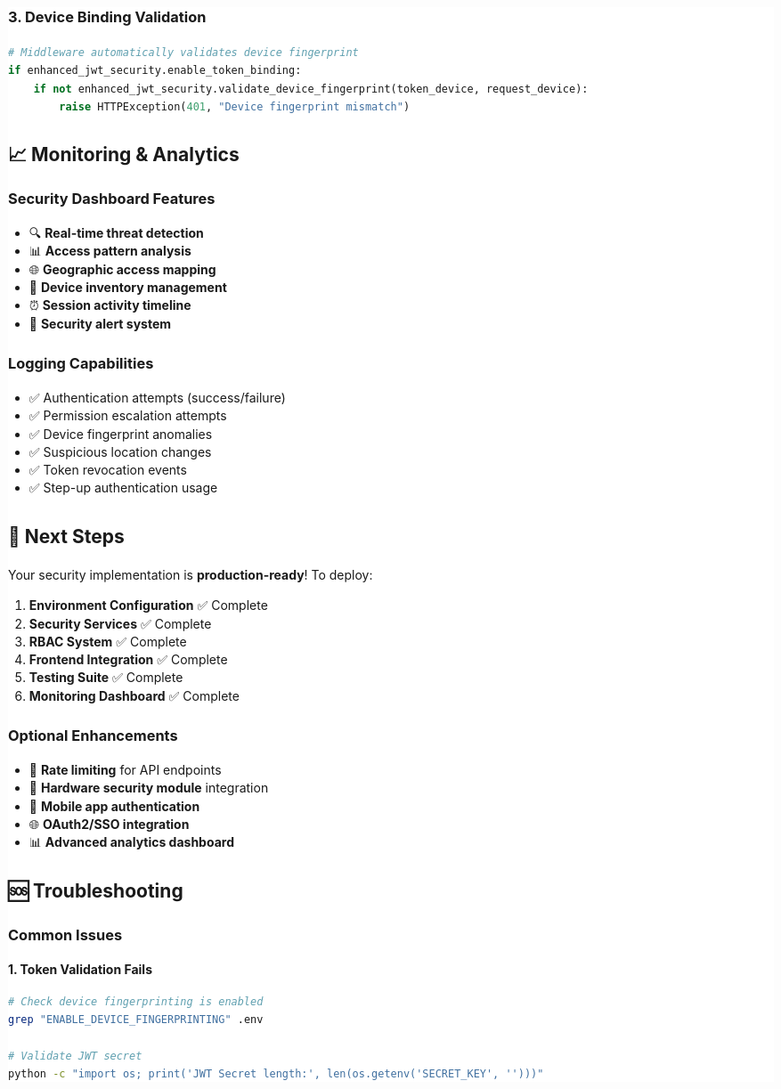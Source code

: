 ### 3. Device Binding Validation
```python
# Middleware automatically validates device fingerprint
if enhanced_jwt_security.enable_token_binding:
    if not enhanced_jwt_security.validate_device_fingerprint(token_device, request_device):
        raise HTTPException(401, "Device fingerprint mismatch")
```

## 📈 Monitoring & Analytics

### Security Dashboard Features
- 🔍 **Real-time threat detection**
- 📊 **Access pattern analysis** 
- 🌐 **Geographic access mapping**
- 📱 **Device inventory management**
- ⏰ **Session activity timeline**
- 🚨 **Security alert system**

### Logging Capabilities
- ✅ Authentication attempts (success/failure)
- ✅ Permission escalation attempts  
- ✅ Device fingerprint anomalies
- ✅ Suspicious location changes
- ✅ Token revocation events
- ✅ Step-up authentication usage

## 🎯 Next Steps

Your security implementation is **production-ready**! To deploy:

1. **Environment Configuration** ✅ Complete
2. **Security Services** ✅ Complete  
3. **RBAC System** ✅ Complete
4. **Frontend Integration** ✅ Complete
5. **Testing Suite** ✅ Complete
6. **Monitoring Dashboard** ✅ Complete

### Optional Enhancements
- 🔄 **Rate limiting** for API endpoints
- 🔐 **Hardware security module** integration
- 📱 **Mobile app authentication** 
- 🌐 **OAuth2/SSO integration**
- 📊 **Advanced analytics dashboard**

## 🆘 Troubleshooting

### Common Issues

**1. Token Validation Fails**
```bash
# Check device fingerprinting is enabled
grep "ENABLE_DEVICE_FINGERPRINTING" .env

# Validate JWT secret
python -c "import os; print('JWT Secret length:', len(os.getenv('SECRET_KEY', '')))"
```

